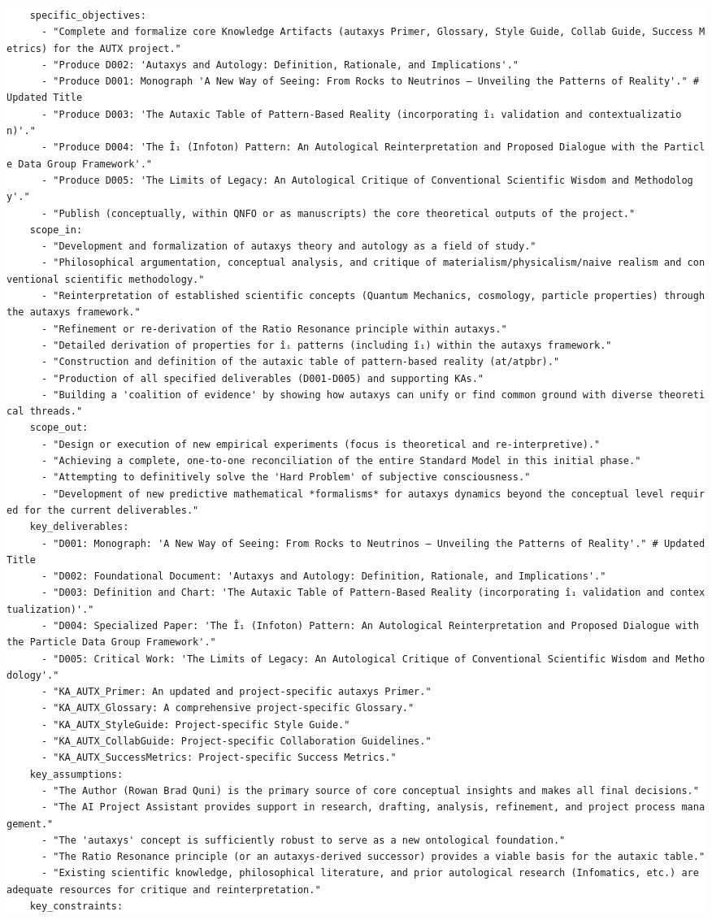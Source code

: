 ```
    specific_objectives:
      - "Complete and formalize core Knowledge Artifacts (autaxys Primer, Glossary, Style Guide, Collab Guide, Success Metrics) for the AUTX project."
      - "Produce D002: 'Autaxys and Autology: Definition, Rationale, and Implications'."
      - "Produce D001: Monograph 'A New Way of Seeing: From Rocks to Neutrinos – Unveiling the Patterns of Reality'." # Updated Title
      - "Produce D003: 'The Autaxic Table of Pattern-Based Reality (incorporating î₁ validation and contextualization)'."
      - "Produce D004: 'The Î₁ (Infoton) Pattern: An Autological Reinterpretation and Proposed Dialogue with the Particle Data Group Framework'."
      - "Produce D005: 'The Limits of Legacy: An Autological Critique of Conventional Scientific Wisdom and Methodology'."
      - "Publish (conceptually, within QNFO or as manuscripts) the core theoretical outputs of the project."
    scope_in:
      - "Development and formalization of autaxys theory and autology as a field of study."
      - "Philosophical argumentation, conceptual analysis, and critique of materialism/physicalism/naive realism and conventional scientific methodology."
      - "Reinterpretation of established scientific concepts (Quantum Mechanics, cosmology, particle properties) through the autaxys framework."
      - "Refinement or re-derivation of the Ratio Resonance principle within autaxys."
      - "Detailed derivation of properties for îᵢ patterns (including î₁) within the autaxys framework."
      - "Construction and definition of the autaxic table of pattern-based reality (at/atpbr)."
      - "Production of all specified deliverables (D001-D005) and supporting KAs."
      - "Building a 'coalition of evidence' by showing how autaxys can unify or find common ground with diverse theoretical threads."
    scope_out:
      - "Design or execution of new empirical experiments (focus is theoretical and re-interpretive)."
      - "Achieving a complete, one-to-one reconciliation of the entire Standard Model in this initial phase."
      - "Attempting to definitively solve the 'Hard Problem' of subjective consciousness."
      - "Development of new predictive mathematical *formalisms* for autaxys dynamics beyond the conceptual level required for the current deliverables."
    key_deliverables:
      - "D001: Monograph: 'A New Way of Seeing: From Rocks to Neutrinos – Unveiling the Patterns of Reality'." # Updated Title
      - "D002: Foundational Document: 'Autaxys and Autology: Definition, Rationale, and Implications'."
      - "D003: Definition and Chart: 'The Autaxic Table of Pattern-Based Reality (incorporating î₁ validation and contextualization)'."
      - "D004: Specialized Paper: 'The Î₁ (Infoton) Pattern: An Autological Reinterpretation and Proposed Dialogue with the Particle Data Group Framework'."
      - "D005: Critical Work: 'The Limits of Legacy: An Autological Critique of Conventional Scientific Wisdom and Methodology'."
      - "KA_AUTX_Primer: An updated and project-specific autaxys Primer."
      - "KA_AUTX_Glossary: A comprehensive project-specific Glossary."
      - "KA_AUTX_StyleGuide: Project-specific Style Guide."
      - "KA_AUTX_CollabGuide: Project-specific Collaboration Guidelines."
      - "KA_AUTX_SuccessMetrics: Project-specific Success Metrics."
    key_assumptions:
      - "The Author (Rowan Brad Quni) is the primary source of core conceptual insights and makes all final decisions."
      - "The AI Project Assistant provides support in research, drafting, analysis, refinement, and project process management."
      - "The 'autaxys' concept is sufficiently robust to serve as a new ontological foundation."
      - "The Ratio Resonance principle (or an autaxys-derived successor) provides a viable basis for the autaxic table."
      - "Existing scientific knowledge, philosophical literature, and prior autological research (Infomatics, etc.) are adequate resources for critique and reinterpretation."
    key_constraints:
```